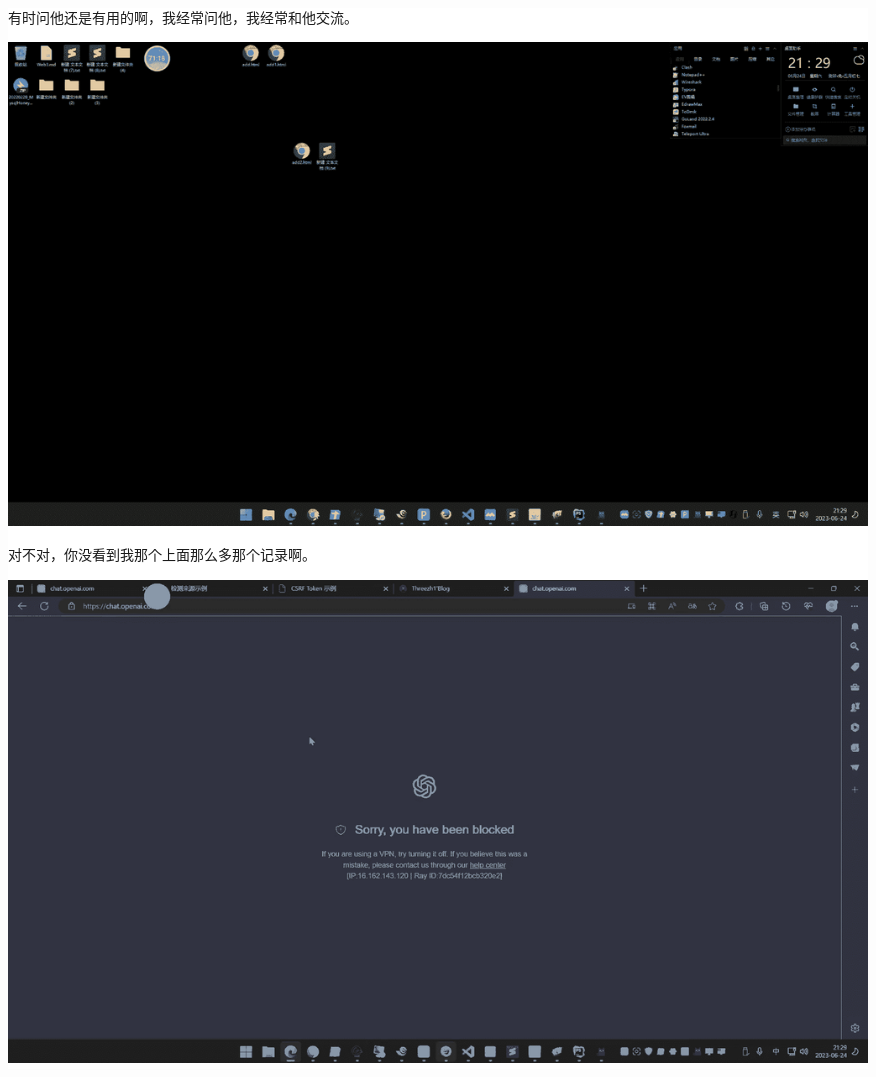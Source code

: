有时问他还是有用的啊，我经常问他，我经常和他交流。

![](img/6d024bf2a8c382c9f13cbb6d870022d3_229.png)

对不对，你没看到我那个上面那么多那个记录啊。

![](img/6d024bf2a8c382c9f13cbb6d870022d3_231.png)
